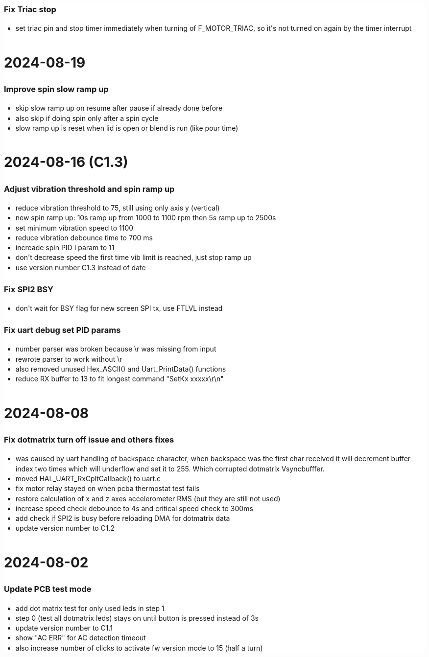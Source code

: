 ### Fix Triac stop
- set triac pin and stop timer immediately when turning of F_MOTOR_TRIAC,
  so it's not turned on again by the timer interrupt

# 2024-08-19
### Improve spin slow ramp up
- skip slow ramp up on resume after pause if already done before
- also skip if doing spin only after a spin cycle
- slow ramp up is reset when lid is open or blend is run (like pour time)

# 2024-08-16 (C1.3)
### Adjust vibration threshold and spin ramp up
- reduce vibration threshold to 75, still using only axis y (vertical)
- new spin ramp up: 10s ramp up from 1000 to 1100 rpm then 5s ramp up to 2500s
- set minimum vibration speed to 1100
- reduce vibration debounce time to 700 ms
- increade spin PID I param to 11
- don't decrease speed the first time vib limit is reached, just stop ramp up
- use version number C1.3 instead of date

### Fix SPI2 BSY
- don't wait for BSY flag for new screen SPI tx, use FTLVL instead

### Fix uart debug set PID params
- number parser was broken because \r was missing from input
- rewrote parser to work without \r
- also removed unused Hex_ASCII() and Uart_PrintData() functions
- reduce RX buffer to 13 to fit longest command "SetKx xxxxx\r\n"

# 2024-08-08
### Fix dotmatrix turn off issue and others fixes
- was caused by uart handling of backspace character,
  when backspace was the first char received it will decrement buffer index two times
  which will underflow and set it to 255. Which corrupted dotmatrix Vsyncbufffer.
- moved HAL_UART_RxCpltCallback() to uart.c
- fix motor relay stayed on when pcba thermostat test fails
- restore calculation of x and z axes accelerometer RMS (but they are still not used)
- increase speed check debounce to 4s and critical speed check to 300ms
- add check if SPI2 is busy before reloading DMA for dotmatrix data
- update version number to C1.2

# 2024-08-02
### Update PCB test mode
- add dot matrix test for only used leds in step 1
- step 0 (test all dotmatrix leds) stays on until button is pressed instead of 3s
- update version number to C1.1
- show "AC ERR" for AC detection timeout
- also increase number of clicks to activate fw version mode to 15 (half a turn)
